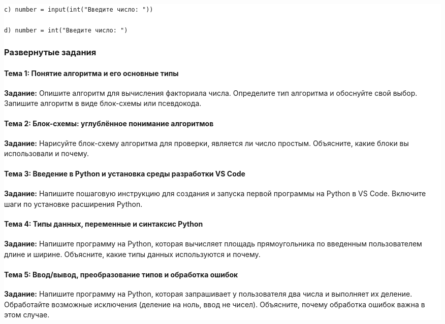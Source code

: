     c) number = input(int("Введите число: "))

    d) number = int("Введите число: ")

### Развернутые задания

#### Тема 1: Понятие алгоритма и его основные типы
**Задание:** Опишите алгоритм для вычисления факториала числа. Определите тип алгоритма и обоснуйте свой выбор. Запишите алгоритм в виде блок-схемы или псевдокода.

#### Тема 2: Блок-схемы: углублённое понимание алгоритмов
**Задание:** Нарисуйте блок-схему алгоритма для проверки, является ли число простым. Объясните, какие блоки вы использовали и почему.

#### Тема 3: Введение в Python и установка среды разработки VS Code
**Задание:** Напишите пошаговую инструкцию для создания и запуска первой программы на Python в VS Code. Включите шаги по установке расширения Python.

#### Тема 4: Типы данных, переменные и синтаксис Python
**Задание:** Напишите программу на Python, которая вычисляет площадь прямоугольника по введенным пользователем длине и ширине. Объясните, какие типы данных используются и почему.

#### Тема 5: Ввод/вывод, преобразование типов и обработка ошибок
**Задание:** Напишите программу на Python, которая запрашивает у пользователя два числа и выполняет их деление. Обработайте возможные исключения (деление на ноль, ввод не чисел). Объясните, почему обработка ошибок важна в этом случае.